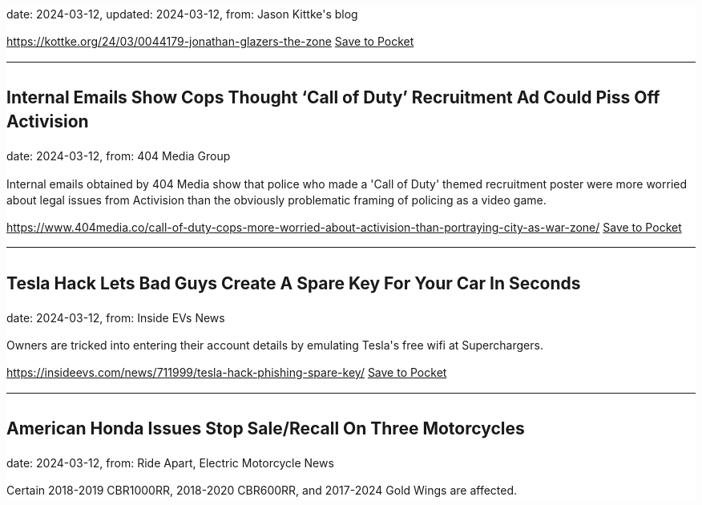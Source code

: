 date: 2024-03-12, updated: 2024-03-12, from: Jason Kittke's blog



<span class="feed-item-link">
<a href="https://kottke.org/24/03/0044179-jonathan-glazers-the-zone">https://kottke.org/24/03/0044179-jonathan-glazers-the-zone</a> <a href="https://getpocket.com/save" class="pocket-btn" data-lang="en" data-save-url="https://kottke.org/24/03/0044179-jonathan-glazers-the-zone">Save to Pocket</a>
</span>

---

## Internal Emails Show Cops Thought ‘Call of Duty’ Recruitment Ad Could Piss Off Activision

date: 2024-03-12, from: 404 Media Group

Internal emails obtained by 404 Media show that police who made a 'Call of Duty' themed recruitment poster were more worried about legal issues from Activision than the obviously problematic framing of policing as a video game.

<span class="feed-item-link">
<a href="https://www.404media.co/call-of-duty-cops-more-worried-about-activision-than-portraying-city-as-war-zone/">https://www.404media.co/call-of-duty-cops-more-worried-about-activision-than-portraying-city-as-war-zone/</a> <a href="https://getpocket.com/save" class="pocket-btn" data-lang="en" data-save-url="https://www.404media.co/call-of-duty-cops-more-worried-about-activision-than-portraying-city-as-war-zone/">Save to Pocket</a>
</span>

---

## Tesla Hack Lets Bad Guys Create A Spare Key For Your Car In Seconds

date: 2024-03-12, from: Inside EVs News

Owners are tricked into entering their account details by emulating Tesla's free wifi at Superchargers.

<span class="feed-item-link">
<a href="https://insideevs.com/news/711999/tesla-hack-phishing-spare-key/">https://insideevs.com/news/711999/tesla-hack-phishing-spare-key/</a> <a href="https://getpocket.com/save" class="pocket-btn" data-lang="en" data-save-url="https://insideevs.com/news/711999/tesla-hack-phishing-spare-key/">Save to Pocket</a>
</span>

---

## American Honda Issues Stop Sale/Recall On Three Motorcycles

date: 2024-03-12, from: Ride Apart, Electric Motorcycle News

Certain 2018-2019 CBR1000RR, 2018-2020 CBR600RR, and 2017-2024 Gold Wings are affected.
